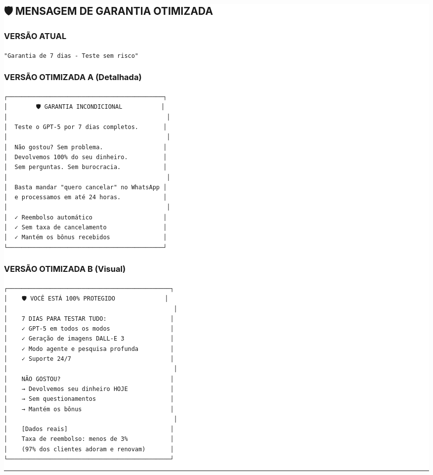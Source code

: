
## 🛡️ MENSAGEM DE GARANTIA OTIMIZADA

### VERSÃO ATUAL
```
"Garantia de 7 dias - Teste sem risco"
```

### VERSÃO OTIMIZADA A (Detalhada)
```
┌────────────────────────────────────────────┐
│        🛡️ GARANTIA INCONDICIONAL           │
│                                             │
│  Teste o GPT-5 por 7 dias completos.       │
│                                             │
│  Não gostou? Sem problema.                 │
│  Devolvemos 100% do seu dinheiro.          │
│  Sem perguntas. Sem burocracia.            │
│                                             │
│  Basta mandar "quero cancelar" no WhatsApp │
│  e processamos em até 24 horas.            │
│                                             │
│  ✓ Reembolso automático                    │
│  ✓ Sem taxa de cancelamento                │
│  ✓ Mantém os bônus recebidos               │
└────────────────────────────────────────────┘
```

### VERSÃO OTIMIZADA B (Visual)
```
┌──────────────────────────────────────────────┐
│    🛡️ VOCÊ ESTÁ 100% PROTEGIDO              │
│                                               │
│    7 DIAS PARA TESTAR TUDO:                  │
│    ✓ GPT-5 em todos os modos                 │
│    ✓ Geração de imagens DALL-E 3             │
│    ✓ Modo agente e pesquisa profunda         │
│    ✓ Suporte 24/7                            │
│                                               │
│    NÃO GOSTOU?                               │
│    → Devolvemos seu dinheiro HOJE            │
│    → Sem questionamentos                     │
│    → Mantém os bônus                         │
│                                               │
│    [Dados reais]                             │
│    Taxa de reembolso: menos de 3%            │
│    (97% dos clientes adoram e renovam)       │
└──────────────────────────────────────────────┘
```

---
